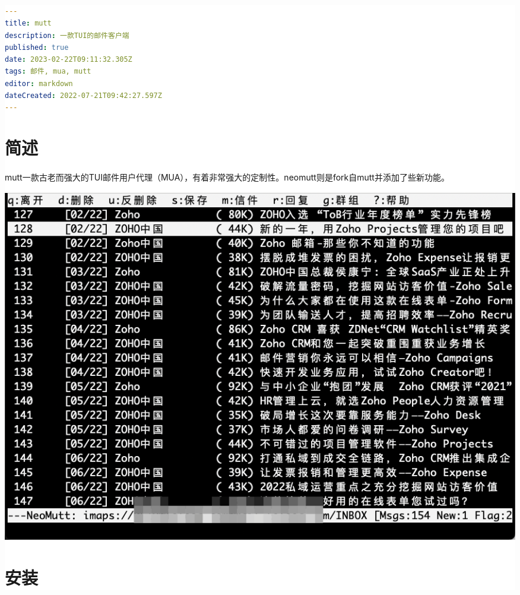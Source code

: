 ```yaml
---
title: mutt
description: 一款TUI的邮件客户端
published: true
date: 2023-02-22T09:11:32.305Z
tags: 邮件, mua, mutt
editor: markdown
dateCreated: 2022-07-21T09:42:27.597Z
---
```


# 简述

mutt一款古老而强大的TUI邮件用户代理（MUA），有着非常强大的定制性。neomutt则是fork自mutt并添加了些新功能。

![79074d31-05d2-4219-bbd6-bad0b6a2d7fb.png](/软件/79074d31-05d2-4219-bbd6-bad0b6a2d7fb.png)
# 安装

